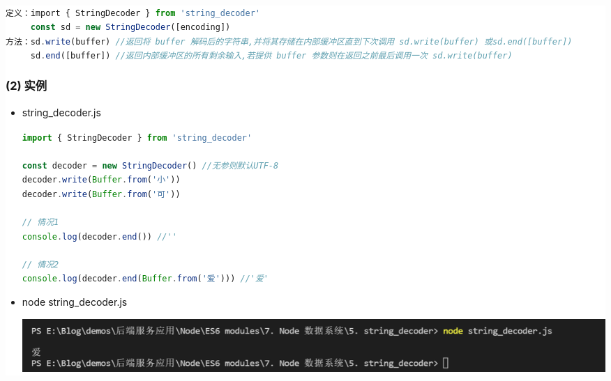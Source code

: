 ```js
定义：import { StringDecoder } from 'string_decoder'
     const sd = new StringDecoder([encoding]) 
方法：sd.write(buffer) //返回将 buffer 解码后的字符串,并将其存储在内部缓冲区直到下次调用 sd.write(buffer) 或sd.end([buffer])
     sd.end([buffer]) //返回内部缓冲区的所有剩余输入,若提供 buffer 参数则在返回之前最后调用一次 sd.write(buffer)
```

### (2) 实例

* string_decoder.js

  ```js
  import { StringDecoder } from 'string_decoder'

  const decoder = new StringDecoder() //无参则默认UTF-8
  decoder.write(Buffer.from('小'))
  decoder.write(Buffer.from('可'))

  // 情况1
  console.log(decoder.end()) //''

  // 情况2
  console.log(decoder.end(Buffer.from('爱'))) //'爱'
  ```

* node string_decoder.js

  ![string_decoder](https://github.com/yuyuyuzhang/Blog/blob/master/images/%E5%90%8E%E7%AB%AF%E6%9C%8D%E5%8A%A1%E5%BC%80%E5%8F%91/Node/string_decoder.png)
